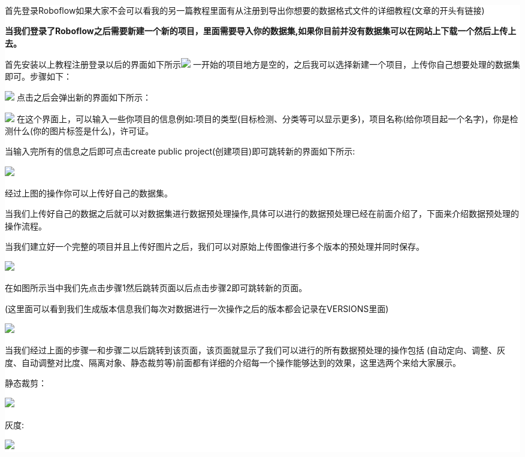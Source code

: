 首先登录Roboflow如果大家不会可以看我的另一篇教程里面有从注册到导出你想要的数据格式文件的详细教程(文章的开头有链接)

**当我们登录了Roboflow之后需要新建一个新的项目，里面需要导入你的数据集,如果你目前并没有数据集可以在网站上下载一个然后上传上去。** 

首先安装以上教程注册登录以后的界面如下所示![](https://yangyang666.oss-cn-chengdu.aliyuncs.com/typoraImages/742bc5cf229c4d3dab142707583dd4ed.png) 一开始的项目地方是空的，之后我可以选择新建一个项目，上传你自己想要处理的数据集即可。步骤如下：

![](https://yangyang666.oss-cn-chengdu.aliyuncs.com/typoraImages/4665b8877f4646ecb68c72cfae65b62f.png) 点击之后会弹出新的界面如下所示：

![](https://yangyang666.oss-cn-chengdu.aliyuncs.com/typoraImages/7dc32bc5b5324b79a3d6e7463600b6c5.png) 在这个界面上，可以输入一些你项目的信息例如:项目的类型(目标检测、分类等可以显示更多)，项目名称(给你项目起一个名字)，你是检测什么(你的图片标签是什么)，许可证。

当输入完所有的信息之后即可点击create public project(创建项目)即可跳转新的界面如下所示: 

![](https://yangyang666.oss-cn-chengdu.aliyuncs.com/typoraImages/e46ff81ecfd547008b16f79de385fe74.png)

经过上图的操作你可以上传好自己的数据集。

当我们上传好自己的数据之后就可以对数据集进行数据预处理操作,具体可以进行的数据预处理已经在前面介绍了，下面来介绍数据预处理的操作流程。

当我们建立好一个完整的项目并且上传好图片之后，我们可以对原始上传图像进行多个版本的预处理并同时保存。

![](https://yangyang666.oss-cn-chengdu.aliyuncs.com/typoraImages/33439e05d1694592a771fa7182dd9c78.png)

在如图所示当中我们先点击步骤1然后跳转页面以后点击步骤2即可跳转新的页面。

(这里面可以看到我们生成版本信息我们每次对数据进行一次操作之后的版本都会记录在VERSIONS里面) 

![](https://yangyang666.oss-cn-chengdu.aliyuncs.com/typoraImages/f84bea8e0c9343a68794a5d0dab8f870.png)

当我们经过上面的步骤一和步骤二以后跳转到该页面，该页面就显示了我们可以进行的所有数据预处理的操作包括 (自动定向、调整、灰度、自动调整对比度、隔离对象、静态裁剪等)前面都有详细的介绍每一个操作能够达到的效果，这里选两个来给大家展示。

静态裁剪：

![](https://yangyang666.oss-cn-chengdu.aliyuncs.com/typoraImages/aebae63405614bb8ab3154acc1fe9079.png)

灰度:

![](https://yangyang666.oss-cn-chengdu.aliyuncs.com/typoraImages/70abb1def30f4ec18e042dc023b60c36.png)

